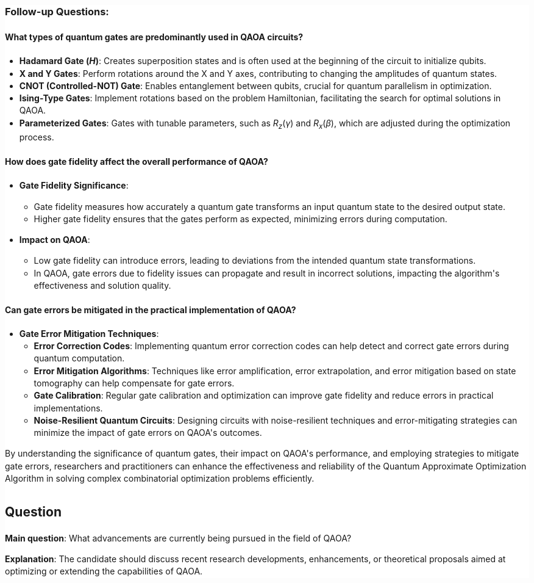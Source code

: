### Follow-up Questions:

#### What types of quantum gates are predominantly used in QAOA circuits?

- **Hadamard Gate ($H$)**: Creates superposition states and is often used at the beginning of the circuit to initialize qubits.
- **X and Y Gates**: Perform rotations around the X and Y axes, contributing to changing the amplitudes of quantum states.
- **CNOT (Controlled-NOT) Gate**: Enables entanglement between qubits, crucial for quantum parallelism in optimization.
- **Ising-Type Gates**: Implement rotations based on the problem Hamiltonian, facilitating the search for optimal solutions in QAOA.
- **Parameterized Gates**: Gates with tunable parameters, such as $R_z(\gamma)$ and $R_x(\beta)$, which are adjusted during the optimization process.

#### How does gate fidelity affect the overall performance of QAOA?

- **Gate Fidelity Significance**:
  - Gate fidelity measures how accurately a quantum gate transforms an input quantum state to the desired output state.
  - Higher gate fidelity ensures that the gates perform as expected, minimizing errors during computation.

- **Impact on QAOA**:
  - Low gate fidelity can introduce errors, leading to deviations from the intended quantum state transformations.
  - In QAOA, gate errors due to fidelity issues can propagate and result in incorrect solutions, impacting the algorithm's effectiveness and solution quality.

#### Can gate errors be mitigated in the practical implementation of QAOA?

- **Gate Error Mitigation Techniques**:
  - **Error Correction Codes**: Implementing quantum error correction codes can help detect and correct gate errors during quantum computation.
  - **Error Mitigation Algorithms**: Techniques like error amplification, error extrapolation, and error mitigation based on state tomography can help compensate for gate errors.
  - **Gate Calibration**: Regular gate calibration and optimization can improve gate fidelity and reduce errors in practical implementations.
  - **Noise-Resilient Quantum Circuits**: Designing circuits with noise-resilient techniques and error-mitigating strategies can minimize the impact of gate errors on QAOA's outcomes.

By understanding the significance of quantum gates, their impact on QAOA's performance, and employing strategies to mitigate gate errors, researchers and practitioners can enhance the effectiveness and reliability of the Quantum Approximate Optimization Algorithm in solving complex combinatorial optimization problems efficiently.

## Question
**Main question**: What advancements are currently being pursued in the field of QAOA?

**Explanation**: The candidate should discuss recent research developments, enhancements, or theoretical proposals aimed at optimizing or extending the capabilities of QAOA.
